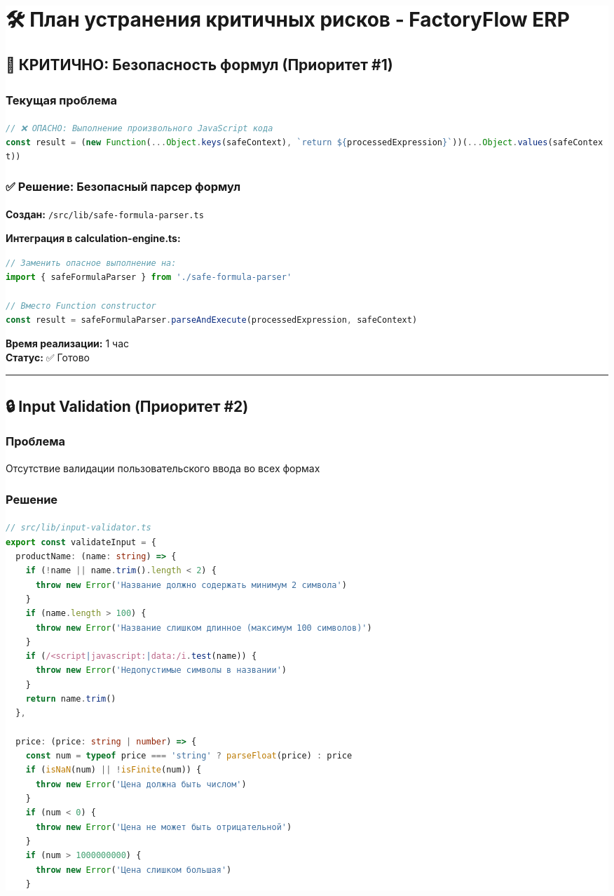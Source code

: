 # 🛠️ План устранения критичных рисков - FactoryFlow ERP

## 🚨 КРИТИЧНО: Безопасность формул (Приоритет #1)

### Текущая проблема
```typescript
// ❌ ОПАСНО: Выполнение произвольного JavaScript кода
const result = (new Function(...Object.keys(safeContext), `return ${processedExpression}`))(...Object.values(safeContext))
```

### ✅ Решение: Безопасный парсер формул

**Создан:** `/src/lib/safe-formula-parser.ts`

**Интеграция в calculation-engine.ts:**
```typescript
// Заменить опасное выполнение на:
import { safeFormulaParser } from './safe-formula-parser'

// Вместо Function constructor
const result = safeFormulaParser.parseAndExecute(processedExpression, safeContext)
```

**Время реализации:** 1 час  
**Статус:** ✅ Готово

---

## 🔒 Input Validation (Приоритет #2)

### Проблема
Отсутствие валидации пользовательского ввода во всех формах

### Решение
```typescript
// src/lib/input-validator.ts
export const validateInput = {
  productName: (name: string) => {
    if (!name || name.trim().length < 2) {
      throw new Error('Название должно содержать минимум 2 символа')
    }
    if (name.length > 100) {
      throw new Error('Название слишком длинное (максимум 100 символов)')
    }
    if (/<script|javascript:|data:/i.test(name)) {
      throw new Error('Недопустимые символы в названии')
    }
    return name.trim()
  },

  price: (price: string | number) => {
    const num = typeof price === 'string' ? parseFloat(price) : price
    if (isNaN(num) || !isFinite(num)) {
      throw new Error('Цена должна быть числом')
    }
    if (num < 0) {
      throw new Error('Цена не может быть отрицательной')
    }
    if (num > 1000000000) {
      throw new Error('Цена слишком большая')
    }
```
